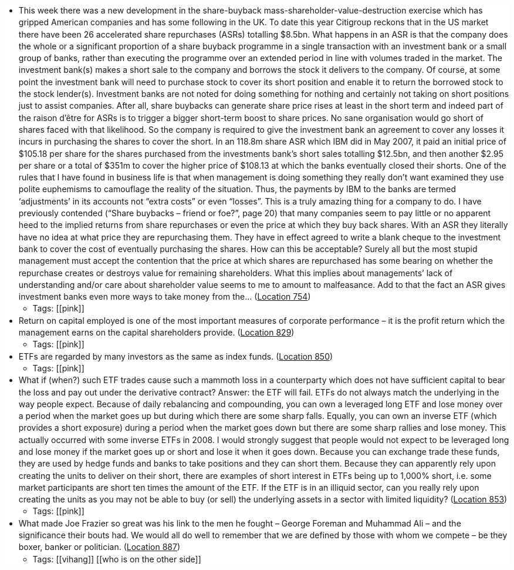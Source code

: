 - This week there was a new development in the share-buyback mass-shareholder-value-destruction exercise which has gripped American companies and has some following in the UK. To date this year Citigroup reckons that in the US market there have been 26 accelerated share repurchases (ASRs) totalling $8.5bn. What happens in an ASR is that the company does the whole or a significant proportion of a share buyback programme in a single transaction with an investment bank or a small group of banks, rather than executing the programme over an extended period in line with volumes traded in the market. The investment bank(s) makes a short sale to the company and borrows the stock it delivers to the company. Of course, at some point the investment bank will need to purchase stock to cover its short position and enable it to return the borrowed stock to the stock lender(s). Investment banks are not noted for doing something for nothing and certainly not taking on short positions just to assist companies. After all, share buybacks can generate share price rises at least in the short term and indeed part of the raison d’être for ASRs is to trigger a bigger short-term boost to share prices. No sane organisation would go short of shares faced with that likelihood. So the company is required to give the investment bank an agreement to cover any losses it incurs in purchasing the shares to cover the short. In an 118.8m share ASR which IBM did in May 2007, it paid an initial price of $105.18 per share for the shares purchased from the investments bank’s short sales totalling $12.5bn, and then another $2.95 per share or a total of $351m to cover the higher price of $108.13 at which the banks eventually closed their shorts. One of the rules that I have found in business life is that when management is doing something they really don’t want examined they use polite euphemisms to camouflage the reality of the situation. Thus, the payments by IBM to the banks are termed ‘adjustments’ in its accounts not “extra costs” or even “losses”. This is a truly amazing thing for a company to do. I have previously contended (“Share buybacks – friend or foe?”, page 20) that many companies seem to pay little or no apparent heed to the implied returns from share repurchases or even the price at which they buy back shares. With an ASR they literally have no idea at what price they are repurchasing them. They have in effect agreed to write a blank cheque to the investment bank to cover the cost of eventually purchasing the shares. How can this be acceptable? Surely all but the most stupid management must accept the contention that the price at which shares are repurchased has some bearing on whether the repurchase creates or destroys value for remaining shareholders. What this implies about managements’ lack of understanding and/or care about shareholder value seems to me to amount to malfeasance. Add to that the fact an ASR gives investment banks even more ways to take money from the… ([Location 754](https://readwise.io/to_kindle?action=open&asin=B08L3W9KFZ&location=754))
    - Tags: [[pink]] 
- Return on capital employed is one of the most important measures of corporate performance – it is the profit return which the management earns on the capital shareholders provide. ([Location 829](https://readwise.io/to_kindle?action=open&asin=B08L3W9KFZ&location=829))
    - Tags: [[pink]] 
- ETFs are regarded by many investors as the same as index funds. ([Location 850](https://readwise.io/to_kindle?action=open&asin=B08L3W9KFZ&location=850))
    - Tags: [[pink]] 
- What if (when?) such ETF trades cause such a mammoth loss in a counterparty which does not have sufficient capital to bear the loss and pay out under the derivative contract? Answer: the ETF will fail. ETFs do not always match the underlying in the way people expect. Because of daily rebalancing and compounding, you can own a leveraged long ETF and lose money over a period when the market goes up but during which there are some sharp falls. Equally, you can own an inverse ETF (which provides a short exposure) during a period when the market goes down but there are some sharp rallies and lose money. This actually occurred with some inverse ETFs in 2008. I would strongly suggest that people would not expect to be leveraged long and lose money if the market goes up or short and lose it when it goes down. Because you can exchange trade these funds, they are used by hedge funds and banks to take positions and they can short them. Because they can apparently rely upon creating the units to deliver on their short, there are examples of short interest in ETFs being up to 1,000% short, i.e. some market participants are short ten times the amount of the ETF. If the ETF is in an illiquid sector, can you really rely upon creating the units as you may not be able to buy (or sell) the underlying assets in a sector with limited liquidity? ([Location 853](https://readwise.io/to_kindle?action=open&asin=B08L3W9KFZ&location=853))
    - Tags: [[pink]] 
- What made Joe Frazier so great was his link to the men he fought – George Foreman and Muhammad Ali – and the significance their bouts had. We would all do well to remember that we are defined by those with whom we compete – be they boxer, banker or politician. ([Location 887](https://readwise.io/to_kindle?action=open&asin=B08L3W9KFZ&location=887))
    - Tags: [[vihang]] [[who is on the other side]] 
